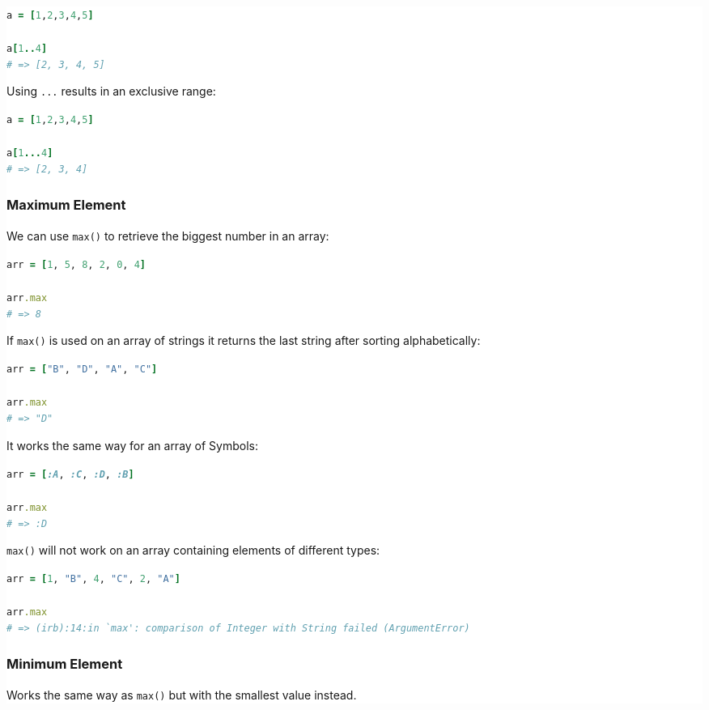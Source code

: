 ```ruby
a = [1,2,3,4,5]

a[1..4]
# => [2, 3, 4, 5]
```

Using `...` results in an exclusive range:

```ruby
a = [1,2,3,4,5]

a[1...4]
# => [2, 3, 4]
```

### Maximum Element

We can use `max()` to retrieve the biggest number in an array:

```ruby
arr = [1, 5, 8, 2, 0, 4]

arr.max
# => 8
```

If `max()` is used on an array of strings it returns the last string after sorting alphabetically:

```ruby
arr = ["B", "D", "A", "C"]

arr.max
# => "D"
```

It works the same way for an array of Symbols:

```ruby
arr = [:A, :C, :D, :B]

arr.max
# => :D
```

`max()` will not work on an array containing elements of different types:

```ruby
arr = [1, "B", 4, "C", 2, "A"]

arr.max
# => (irb):14:in `max': comparison of Integer with String failed (ArgumentError)
```

### Minimum Element

Works the same way as `max()` but with the smallest value instead.
